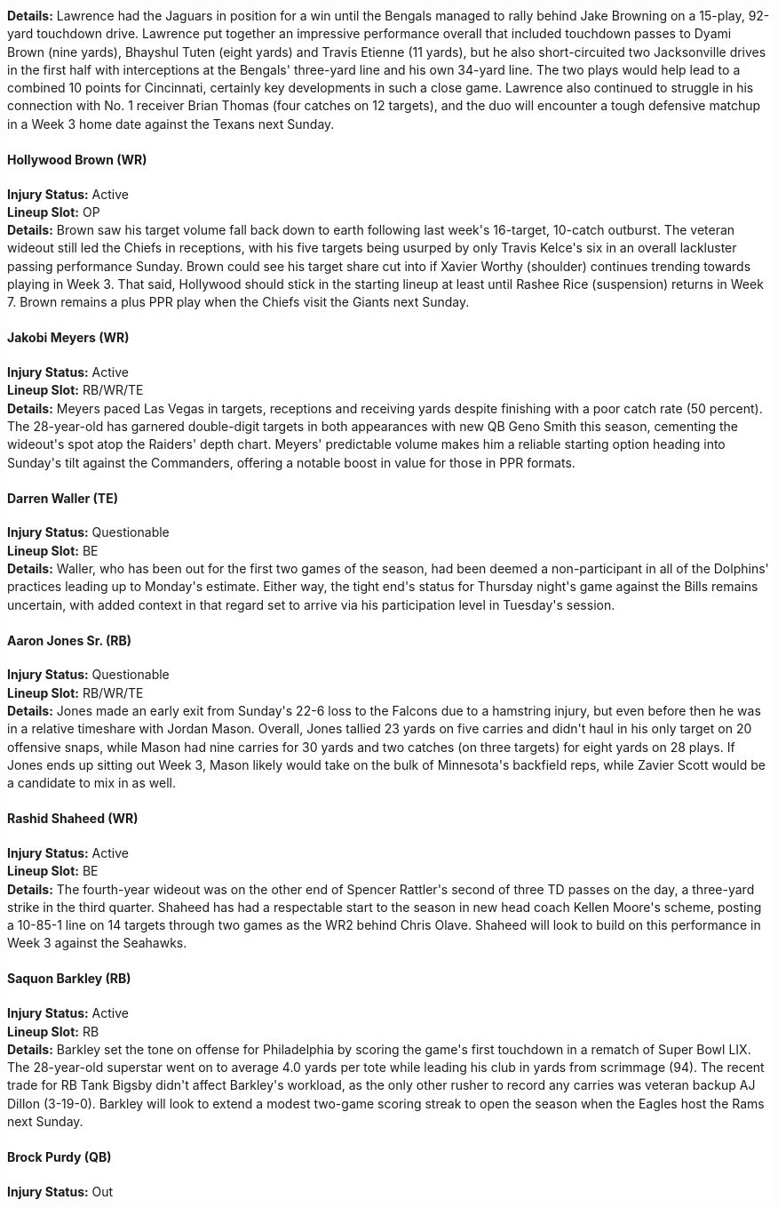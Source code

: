 **Details:** Lawrence had the Jaguars in position for a win until the Bengals managed to rally behind Jake Browning on a 15-play, 92-yard touchdown drive. Lawrence put together an impressive performance overall that included touchdown passes to Dyami Brown (nine yards), Bhayshul Tuten (eight yards) and Travis Etienne (11 yards), but he also short-circuited two Jacksonville drives in the first half with interceptions at the Bengals' three-yard line and his own 34-yard line. The two plays would help lead to a combined 10 points for Cincinnati, certainly key developments in such a close game. Lawrence also continued to struggle in his connection with No. 1 receiver Brian Thomas (four catches on 12 targets), and the duo will encounter a tough defensive matchup in a Week 3 home date against the Texans next Sunday.
#### Hollywood Brown (WR)
**Injury Status:** Active <br>
**Lineup Slot:** OP <br>
**Details:** Brown saw his target volume fall back down to earth following last week's 16-target, 10-catch outburst. The veteran wideout still led the Chiefs in receptions, with his five targets being usurped by only Travis Kelce's six in an overall lackluster passing performance Sunday. Brown could see his target share cut into if Xavier Worthy (shoulder) continues trending towards playing in Week 3. That said, Hollywood should stick in the starting lineup at least until Rashee Rice (suspension) returns in Week 7. Brown remains a plus PPR play when the Chiefs visit the Giants next Sunday.
#### Jakobi Meyers (WR)
**Injury Status:** Active <br>
**Lineup Slot:** RB/WR/TE <br>
**Details:** Meyers paced Las Vegas in targets, receptions and receiving yards despite finishing with a poor catch rate (50 percent). The 28-year-old has garnered double-digit targets in both appearances with new QB Geno Smith this season, cementing the wideout's spot atop the Raiders' depth chart. Meyers' predictable volume makes him a reliable starting option heading into Sunday's tilt against the Commanders, offering a notable boost in value for those in PPR formats.
#### Darren Waller (TE)
**Injury Status:** Questionable <br>
**Lineup Slot:** BE <br>
**Details:** Waller, who has been out for the first two games of the season, had been deemed a non-participant in all of the Dolphins' practices leading up to Monday's estimate. Either way, the tight end's status for Thursday night's game against the Bills remains uncertain, with added context in that regard set to arrive via his participation level in Tuesday's session.
#### Aaron Jones Sr. (RB)
**Injury Status:** Questionable <br>
**Lineup Slot:** RB/WR/TE <br>
**Details:** Jones made an early exit from Sunday's 22-6 loss to the Falcons due to a hamstring injury, but even before then he was in a relative timeshare with Jordan Mason. Overall, Jones tallied 23 yards on five carries and didn't haul in his only target on 20 offensive snaps, while Mason had nine carries for 30 yards and two catches (on three targets) for eight yards on 28 plays. If Jones ends up sitting out Week 3, Mason likely would take on the bulk of Minnesota's backfield reps, while Zavier Scott would be a candidate to mix in as well.
#### Rashid Shaheed (WR)
**Injury Status:** Active <br>
**Lineup Slot:** BE <br>
**Details:** The fourth-year wideout was on the other end of Spencer Rattler's second of three TD passes on the day, a three-yard strike in the third quarter. Shaheed has had a respectable start to the season in new head coach Kellen Moore's scheme, posting a 10-85-1 line on 14 targets through two games as the WR2 behind Chris Olave. Shaheed will look to build on this performance in Week 3 against the Seahawks.
#### Saquon Barkley (RB)
**Injury Status:** Active <br>
**Lineup Slot:** RB <br>
**Details:** Barkley set the tone on offense for Philadelphia by scoring the game's first touchdown in a rematch of Super Bowl LIX. The 28-year-old superstar went on to average 4.0 yards per tote while leading his club in yards from scrimmage (94). The recent trade for RB Tank Bigsby didn't affect Barkley's workload, as the only other rusher to record any carries was veteran backup AJ Dillon (3-19-0). Barkley will look to extend a modest two-game scoring streak to open the season when the Eagles host the Rams next Sunday.
#### Brock Purdy (QB)
**Injury Status:** Out <br>